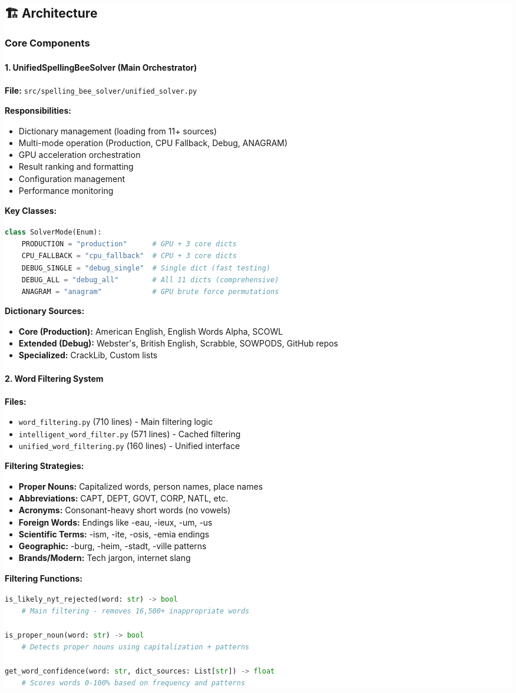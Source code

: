 
## 🏗️ Architecture

### Core Components

#### 1. **UnifiedSpellingBeeSolver** (Main Orchestrator)

**File:** `src/spelling_bee_solver/unified_solver.py`

**Responsibilities:**

- Dictionary management (loading from 11+ sources)
- Multi-mode operation (Production, CPU Fallback, Debug, ANAGRAM)
- GPU acceleration orchestration
- Result ranking and formatting
- Configuration management
- Performance monitoring

**Key Classes:**

```python
class SolverMode(Enum):
    PRODUCTION = "production"      # GPU + 3 core dicts
    CPU_FALLBACK = "cpu_fallback"  # CPU + 3 core dicts
    DEBUG_SINGLE = "debug_single"  # Single dict (fast testing)
    DEBUG_ALL = "debug_all"        # All 11 dicts (comprehensive)
    ANAGRAM = "anagram"            # GPU brute force permutations
```

**Dictionary Sources:**

- **Core (Production):** American English, English Words Alpha, SCOWL
- **Extended (Debug):** Webster's, British English, Scrabble, SOWPODS, GitHub repos
- **Specialized:** CrackLib, Custom lists

#### 2. **Word Filtering System**

**Files:**

- `word_filtering.py` (710 lines) - Main filtering logic
- `intelligent_word_filter.py` (571 lines) - Cached filtering
- `unified_word_filtering.py` (160 lines) - Unified interface

**Filtering Strategies:**

- **Proper Nouns:** Capitalized words, person names, place names
- **Abbreviations:** CAPT, DEPT, GOVT, CORP, NATL, etc.
- **Acronyms:** Consonant-heavy short words (no vowels)
- **Foreign Words:** Endings like -eau, -ieux, -um, -us
- **Scientific Terms:** -ism, -ite, -osis, -emia endings
- **Geographic:** -burg, -heim, -stadt, -ville patterns
- **Brands/Modern:** Tech jargon, internet slang

**Filtering Functions:**

```python
is_likely_nyt_rejected(word: str) -> bool
    # Main filtering - removes 16,500+ inappropriate words

is_proper_noun(word: str) -> bool
    # Detects proper nouns using capitalization + patterns

get_word_confidence(word: str, dict_sources: List[str]) -> float
    # Scores words 0-100% based on frequency and patterns
```
